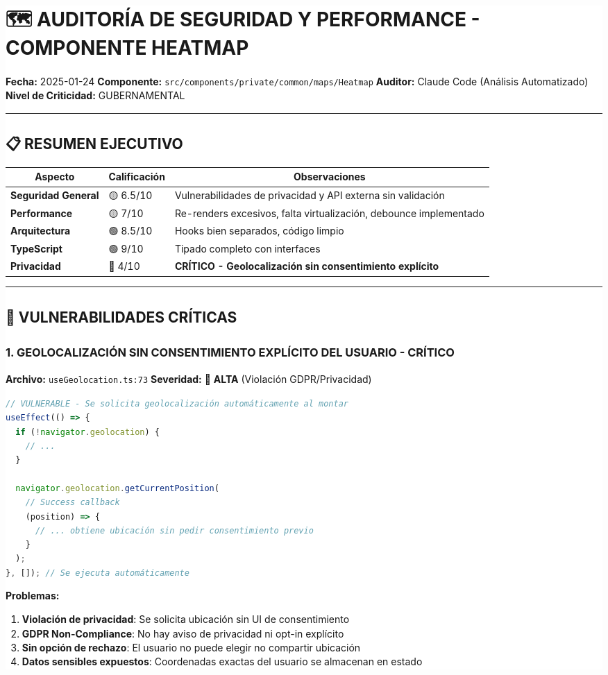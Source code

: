 # 🗺️ AUDITORÍA DE SEGURIDAD Y PERFORMANCE - COMPONENTE HEATMAP

**Fecha:** 2025-01-24
**Componente:** `src/components/private/common/maps/Heatmap`
**Auditor:** Claude Code (Análisis Automatizado)
**Nivel de Criticidad:** GUBERNAMENTAL

---

## 📋 RESUMEN EJECUTIVO

| Aspecto | Calificación | Observaciones |
|---------|--------------|---------------|
| **Seguridad General** | 🟡 6.5/10 | Vulnerabilidades de privacidad y API externa sin validación |
| **Performance** | 🟡 7/10 | Re-renders excesivos, falta virtualización, debounce implementado |
| **Arquitectura** | 🟢 8.5/10 | Hooks bien separados, código limpio |
| **TypeScript** | 🟢 9/10 | Tipado completo con interfaces |
| **Privacidad** | 🔴 4/10 | **CRÍTICO - Geolocalización sin consentimiento explícito** |

---

## 🚨 VULNERABILIDADES CRÍTICAS

### 1. **GEOLOCALIZACIÓN SIN CONSENTIMIENTO EXPLÍCITO DEL USUARIO - CRÍTICO**

**Archivo:** `useGeolocation.ts:73`
**Severidad:** 🔴 **ALTA** (Violación GDPR/Privacidad)

```typescript
// VULNERABLE - Se solicita geolocalización automáticamente al montar
useEffect(() => {
  if (!navigator.geolocation) {
    // ...
  }

  navigator.geolocation.getCurrentPosition(
    // Success callback
    (position) => {
      // ... obtiene ubicación sin pedir consentimiento previo
    }
  );
}, []); // Se ejecuta automáticamente
```

**Problemas:**
1. **Violación de privacidad**: Se solicita ubicación sin UI de consentimiento
2. **GDPR Non-Compliance**: No hay aviso de privacidad ni opt-in explícito
3. **Sin opción de rechazo**: El usuario no puede elegir no compartir ubicación
4. **Datos sensibles expuestos**: Coordenadas exactas del usuario se almacenan en estado
